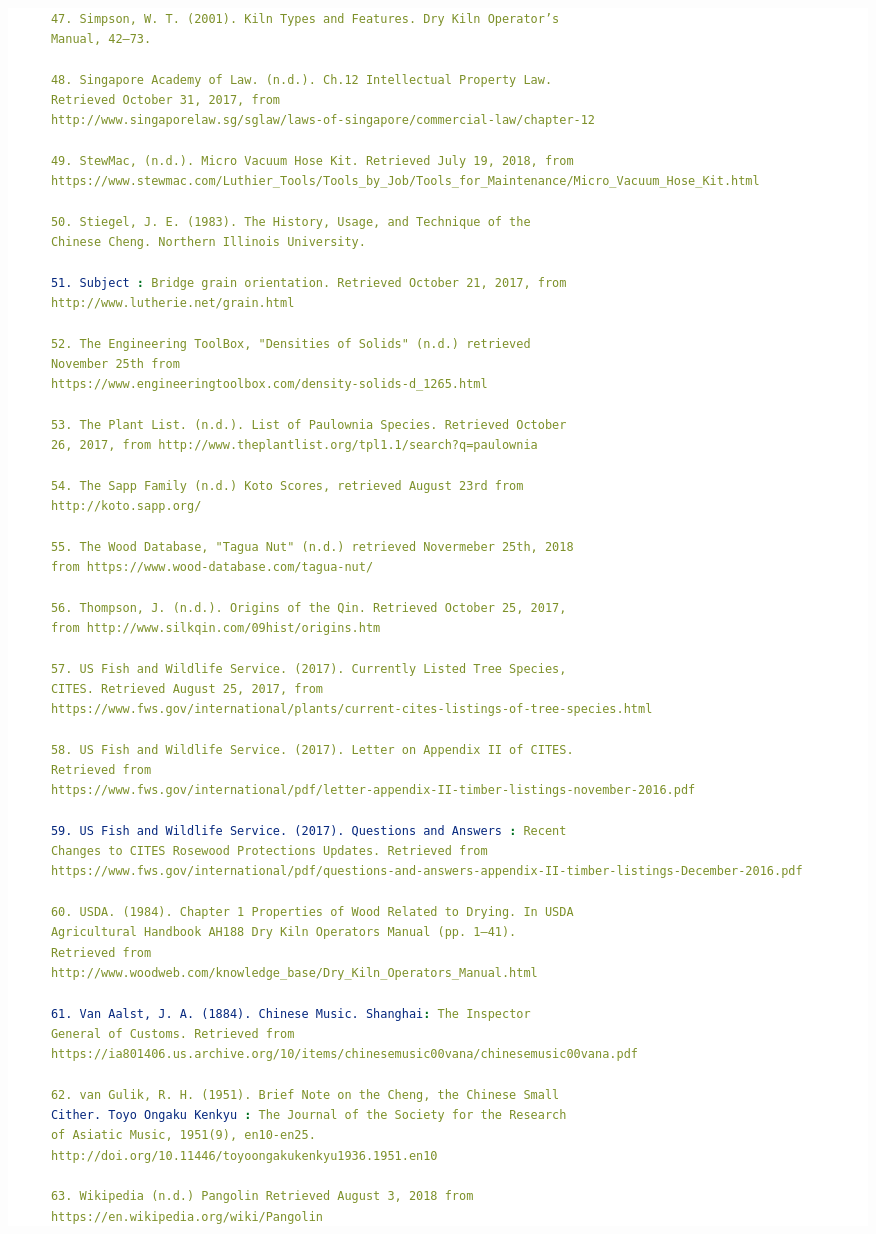 ```yaml
      47. Simpson, W. T. (2001). Kiln Types and Features. Dry Kiln Operator’s
      Manual, 42–73.

      48. Singapore Academy of Law. (n.d.). Ch.12 Intellectual Property Law.
      Retrieved October 31, 2017, from
      http://www.singaporelaw.sg/sglaw/laws-of-singapore/commercial-law/chapter-12

      49. StewMac, (n.d.). Micro Vacuum Hose Kit. Retrieved July 19, 2018, from
      https://www.stewmac.com/Luthier_Tools/Tools_by_Job/Tools_for_Maintenance/Micro_Vacuum_Hose_Kit.html

      50. Stiegel, J. E. (1983). The History, Usage, and Technique of the
      Chinese Cheng. Northern Illinois University.

      51. Subject : Bridge grain orientation. Retrieved October 21, 2017, from
      http://www.lutherie.net/grain.html

      52. The Engineering ToolBox, "Densities of Solids" (n.d.) retrieved
      November 25th from
      https://www.engineeringtoolbox.com/density-solids-d_1265.html

      53. The Plant List. (n.d.). List of Paulownia Species. Retrieved October
      26, 2017, from http://www.theplantlist.org/tpl1.1/search?q=paulownia

      54. The Sapp Family (n.d.) Koto Scores, retrieved August 23rd from
      http://koto.sapp.org/

      55. The Wood Database, "Tagua Nut" (n.d.) retrieved Novermeber 25th, 2018
      from https://www.wood-database.com/tagua-nut/

      56. Thompson, J. (n.d.). Origins of the Qin. Retrieved October 25, 2017,
      from http://www.silkqin.com/09hist/origins.htm

      57. US Fish and Wildlife Service. (2017). Currently Listed Tree Species,
      CITES. Retrieved August 25, 2017, from
      https://www.fws.gov/international/plants/current-cites-listings-of-tree-species.html

      58. US Fish and Wildlife Service. (2017). Letter on Appendix II of CITES.
      Retrieved from
      https://www.fws.gov/international/pdf/letter-appendix-II-timber-listings-november-2016.pdf

      59. US Fish and Wildlife Service. (2017). Questions and Answers : Recent
      Changes to CITES Rosewood Protections Updates. Retrieved from
      https://www.fws.gov/international/pdf/questions-and-answers-appendix-II-timber-listings-December-2016.pdf

      60. USDA. (1984). Chapter 1 Properties of Wood Related to Drying. In USDA
      Agricultural Handbook AH188 Dry Kiln Operators Manual (pp. 1–41).
      Retrieved from
      http://www.woodweb.com/knowledge_base/Dry_Kiln_Operators_Manual.html

      61. Van Aalst, J. A. (1884). Chinese Music. Shanghai: The Inspector
      General of Customs. Retrieved from
      https://ia801406.us.archive.org/10/items/chinesemusic00vana/chinesemusic00vana.pdf

      62. van Gulik, R. H. (1951). Brief Note on the Cheng, the Chinese Small
      Cither. Toyo Ongaku Kenkyu : The Journal of the Society for the Research
      of Asiatic Music, 1951(9), en10-en25.
      http://doi.org/10.11446/toyoongakukenkyu1936.1951.en10

      63. Wikipedia (n.d.) Pangolin Retrieved August 3, 2018 from
      https://en.wikipedia.org/wiki/Pangolin

```